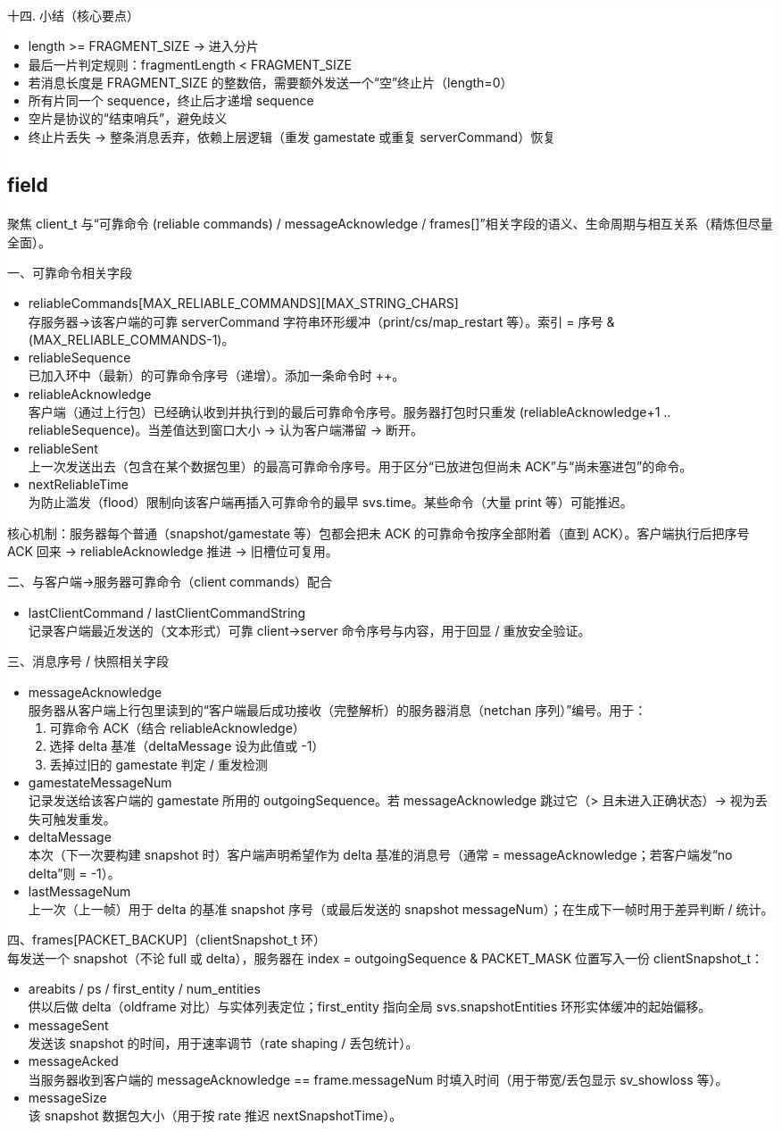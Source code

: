 十四. 小结（核心要点）
- length >= FRAGMENT_SIZE → 进入分片
- 最后一片判定规则：fragmentLength < FRAGMENT_SIZE
- 若消息长度是 FRAGMENT_SIZE 的整数倍，需要额外发送一个“空”终止片（length=0）
- 所有片同一个 sequence，终止后才递增 sequence
- 空片是协议的“结束哨兵”，避免歧义
- 终止片丢失 → 整条消息丢弃，依赖上层逻辑（重发 gamestate 或重复 serverCommand）恢复

## field


聚焦 client_t 与“可靠命令 (reliable commands) / messageAcknowledge / frames[]”相关字段的语义、生命周期与相互关系（精炼但尽量全面）。

一、可靠命令相关字段  
- reliableCommands[MAX_RELIABLE_COMMANDS][MAX_STRING_CHARS]  
  存服务器→该客户端的可靠 serverCommand 字符串环形缓冲（print/cs/map_restart 等）。索引 = 序号 & (MAX_RELIABLE_COMMANDS-1)。  
- reliableSequence  
  已加入环中（最新）的可靠命令序号（递增）。添加一条命令时 ++。  
- reliableAcknowledge  
  客户端（通过上行包）已经确认收到并执行到的最后可靠命令序号。服务器打包时只重发 (reliableAcknowledge+1 .. reliableSequence)。当差值达到窗口大小 → 认为客户端滞留 → 断开。  
- reliableSent  
  上一次发送出去（包含在某个数据包里）的最高可靠命令序号。用于区分“已放进包但尚未 ACK”与“尚未塞进包”的命令。  
- nextReliableTime  
  为防止滥发（flood）限制向该客户端再插入可靠命令的最早 svs.time。某些命令（大量 print 等）可能推迟。  

核心机制：服务器每个普通（snapshot/gamestate 等）包都会把未 ACK 的可靠命令按序全部附着（直到 ACK）。客户端执行后把序号 ACK 回来 → reliableAcknowledge 推进 → 旧槽位可复用。  

二、与客户端→服务器可靠命令（client commands）配合  
- lastClientCommand / lastClientCommandString  
  记录客户端最近发送的（文本形式）可靠 client->server 命令序号与内容，用于回显 / 重放安全验证。  

三、消息序号 / 快照相关字段  
- messageAcknowledge  
  服务器从客户端上行包里读到的“客户端最后成功接收（完整解析）的服务器消息（netchan 序列）”编号。用于：  
  1) 可靠命令 ACK（结合 reliableAcknowledge）  
  2) 选择 delta 基准（deltaMessage 设为此值或 -1）  
  3) 丢掉过旧的 gamestate 判定 / 重发检测  
- gamestateMessageNum  
  记录发送给该客户端的 gamestate 所用的 outgoingSequence。若 messageAcknowledge 跳过它（> 且未进入正确状态）→ 视为丢失可触发重发。  
- deltaMessage  
  本次（下一次要构建 snapshot 时）客户端声明希望作为 delta 基准的消息号（通常 = messageAcknowledge；若客户端发“no delta”则 = -1）。  
- lastMessageNum  
  上一次（上一帧）用于 delta 的基准 snapshot 序号（或最后发送的 snapshot messageNum）；在生成下一帧时用于差异判断 / 统计。  

四、frames[PACKET_BACKUP]（clientSnapshot_t 环）  
每发送一个 snapshot（不论 full 或 delta），服务器在 index = outgoingSequence & PACKET_MASK 位置写入一份 clientSnapshot_t：  
- areabits / ps / first_entity / num_entities  
  供以后做 delta（oldframe 对比）与实体列表定位；first_entity 指向全局 svs.snapshotEntities 环形实体缓冲的起始偏移。  
- messageSent  
  发送该 snapshot 的时间，用于速率调节（rate shaping / 丢包统计）。  
- messageAcked  
  当服务器收到客户端的 messageAcknowledge == frame.messageNum 时填入时间（用于带宽/丢包显示 sv_showloss 等）。  
- messageSize  
  该 snapshot 数据包大小（用于按 rate 推迟 nextSnapshotTime）。  
